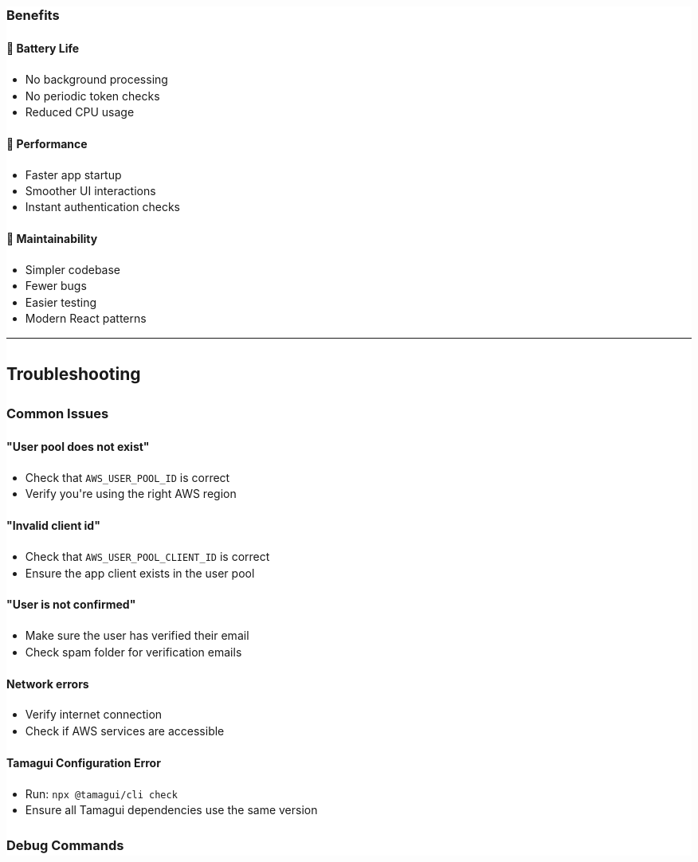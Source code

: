 ### Benefits

#### 🔋 Battery Life

- No background processing
- No periodic token checks
- Reduced CPU usage

#### 🚀 Performance

- Faster app startup
- Smoother UI interactions
- Instant authentication checks

#### 🔧 Maintainability

- Simpler codebase
- Fewer bugs
- Easier testing
- Modern React patterns

---

## Troubleshooting

### Common Issues

#### "User pool does not exist"

- Check that `AWS_USER_POOL_ID` is correct
- Verify you're using the right AWS region

#### "Invalid client id"

- Check that `AWS_USER_POOL_CLIENT_ID` is correct
- Ensure the app client exists in the user pool

#### "User is not confirmed"

- Make sure the user has verified their email
- Check spam folder for verification emails

#### Network errors

- Verify internet connection
- Check if AWS services are accessible

#### Tamagui Configuration Error

- Run: `npx @tamagui/cli check`
- Ensure all Tamagui dependencies use the same version

### Debug Commands
